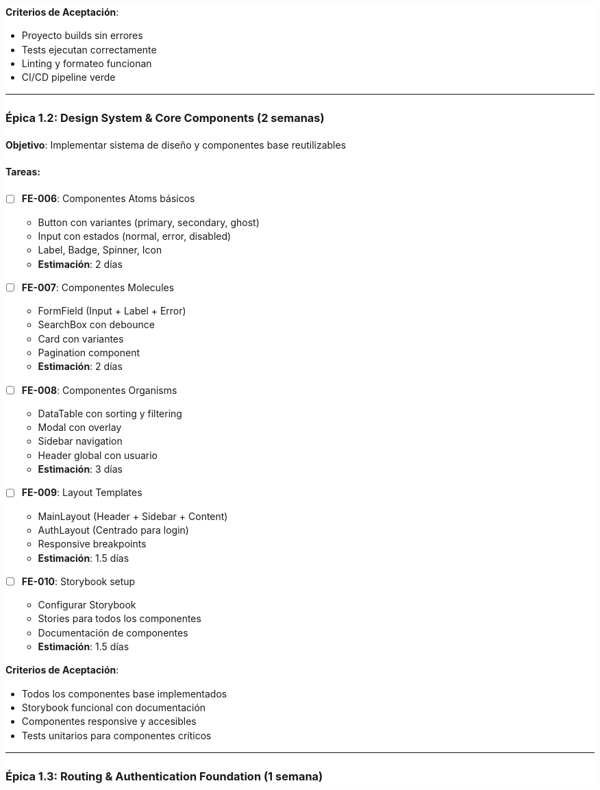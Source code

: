 **Criterios de Aceptación**:
- Proyecto builds sin errores
- Tests ejecutan correctamente
- Linting y formateo funcionan
- CI/CD pipeline verde

---

### Épica 1.2: Design System & Core Components (2 semanas)

**Objetivo**: Implementar sistema de diseño y componentes base reutilizables

#### Tareas:

- [ ] **FE-006**: Componentes Atoms básicos
  - Button con variantes (primary, secondary, ghost)
  - Input con estados (normal, error, disabled)
  - Label, Badge, Spinner, Icon
  - **Estimación**: 2 días

- [ ] **FE-007**: Componentes Molecules
  - FormField (Input + Label + Error)
  - SearchBox con debounce
  - Card con variantes
  - Pagination component
  - **Estimación**: 2 días

- [ ] **FE-008**: Componentes Organisms
  - DataTable con sorting y filtering
  - Modal con overlay
  - Sidebar navigation
  - Header global con usuario
  - **Estimación**: 3 días

- [ ] **FE-009**: Layout Templates
  - MainLayout (Header + Sidebar + Content)
  - AuthLayout (Centrado para login)
  - Responsive breakpoints
  - **Estimación**: 1.5 días

- [ ] **FE-010**: Storybook setup
  - Configurar Storybook
  - Stories para todos los componentes
  - Documentación de componentes
  - **Estimación**: 1.5 días

**Criterios de Aceptación**:
- Todos los componentes base implementados
- Storybook funcional con documentación
- Componentes responsive y accesibles
- Tests unitarios para componentes críticos

---

### Épica 1.3: Routing & Authentication Foundation (1 semana)
